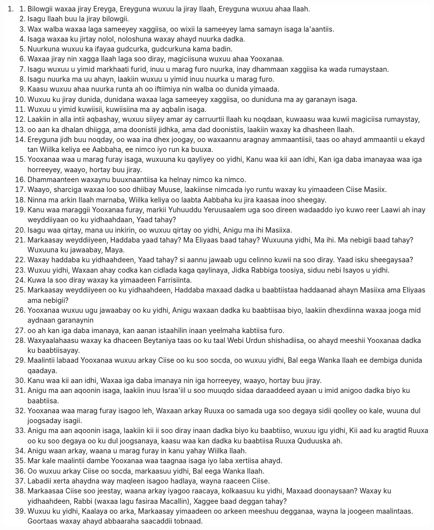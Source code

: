 <ol>
  <li>
    <ol>
      <li>Bilowgii waxaa jiray Ereyga, Ereyguna wuxuu la jiray Ilaah, Ereyguna wuxuu ahaa Ilaah.</li>
      <li>Isagu Ilaah buu la jiray bilowgii.</li>
      <li>Wax walba waxaa laga sameeyey xaggiisa, oo wixii la sameeyey lama samayn isaga la'aantiis.</li>
      <li>Isaga waxaa ku jirtay nolol, noloshuna waxay ahayd nuurka dadka.</li>
      <li>Nuurkuna wuxuu ka ifayaa gudcurka, gudcurkuna kama badin.</li>
      <li>Waxaa jiray nin xagga Ilaah laga soo diray, magiciisuna wuxuu ahaa Yooxanaa.</li>
      <li>Isagu wuxuu u yimid markhaati furid, inuu u marag furo nuurka, inay dhammaan xaggiisa ka wada rumaystaan.</li>
      <li>Isagu nuurka ma uu ahayn, laakiin wuxuu u yimid inuu nuurka u marag furo.</li>
      <li>Kaasu wuxuu ahaa nuurka runta ah oo iftiimiya nin walba oo dunida yimaada.</li>
      <li>Wuxuu ku jiray dunida, dunidana waxaa laga sameeyey xaggiisa, oo duniduna ma ay garanayn isaga.</li>
      <li>Wuxuu u yimid kuwiisii, kuwiisiina ma ay aqbalin isaga.</li>
      <li>Laakiin in alla intii aqbashay, wuxuu siiyey amar ay carruurtii Ilaah ku noqdaan, kuwaasu waa kuwii magiciisa rumaystay,</li>
      <li>oo aan ka dhalan dhiigga, ama doonistii jidhka, ama dad doonistiis, laakiin waxay ka dhasheen Ilaah.</li>
      <li>Ereyguna jidh buu noqday, oo waa ina dhex joogay, oo waxaannu aragnay ammaantiisii, taas oo ahayd ammaantii u ekayd tan Wiilka keliya ee Aabbaha, ee nimco iyo run ka buuxa.</li>
      <li>Yooxanaa waa u marag furay isaga, wuxuuna ku qayliyey oo yidhi, Kanu waa kii aan idhi, Kan iga daba imanayaa waa iga horreeyey, waayo, hortay buu jiray.</li>
      <li>Dhammaanteen waxaynu buuxnaantiisa ka helnay nimco ka nimco.</li>
      <li>Waayo, sharciga waxaa loo soo dhiibay Muuse, laakiinse nimcada iyo runtu waxay ku yimaadeen Ciise Masiix.</li>
      <li>Ninna ma arkin Ilaah marnaba, Wiilka keliya oo laabta Aabbaha ku jira kaasaa inoo sheegay.</li>
      <li>Kanu waa maraggii Yooxanaa furay, markii Yuhuuddu Yeruusaalem uga soo direen wadaaddo iyo kuwo reer Laawi ah inay weyddiiyaan oo ku yidhaahdaan, Yaad tahay?</li>
      <li>Isagu waa qirtay, mana uu inkirin, oo wuxuu qirtay oo yidhi, Anigu ma ihi Masiixa.</li>
      <li>Markaasay weyddiiyeen, Haddaba yaad tahay? Ma Eliyaas baad tahay? Wuxuuna yidhi, Ma ihi. Ma nebigii baad tahay? Wuxuuna ku jawaabay, Maya.</li>
      <li>Waxay haddaba ku yidhaahdeen, Yaad tahay? si aannu jawaab ugu celinno kuwii na soo diray. Yaad isku sheegaysaa?</li>
      <li>Wuxuu yidhi, Waxaan ahay codka kan cidlada kaga qaylinaya, Jidka Rabbiga toosiya, siduu nebi Isayos u yidhi.</li>
      <li>Kuwa la soo diray waxay ka yimaadeen Farrisiinta.</li>
      <li>Markaasay weyddiiyeen oo ku yidhaahdeen, Haddaba maxaad dadka u baabtiistaa haddaanad ahayn Masiixa ama Eliyaas ama nebigii?</li>
      <li>Yooxanaa wuxuu ugu jawaabay oo ku yidhi, Anigu waxaan dadka ku baabtiisaa biyo, laakiin dhexdiinna waxaa jooga mid aydnaan garanaynin</li>
      <li>oo ah kan iga daba imanaya, kan aanan istaahilin inaan yeelmaha kabtiisa furo.</li>
      <li>Waxyaalahaasu waxay ka dhaceen Beytaniya taas oo ku taal Webi Urdun shishadiisa, oo ahayd meeshii Yooxanaa dadka ku baabtiisayay.</li>
      <li>Maalintii labaad Yooxanaa wuxuu arkay Ciise oo ku soo socda, oo wuxuu yidhi, Bal eega Wanka Ilaah ee dembiga dunida qaadaya.</li>
      <li>Kanu waa kii aan idhi, Waxaa iga daba imanaya nin iga horreeyey, waayo, hortay buu jiray.</li>
      <li>Anigu ma aan aqoonin isaga, laakiin inuu Israa'iil u soo muuqdo sidaa daraaddeed ayaan u imid anigoo dadka biyo ku baabtiisa.</li>
      <li>Yooxanaa waa marag furay isagoo leh, Waxaan arkay Ruuxa oo samada uga soo degaya sidii qoolley oo kale, wuuna dul joogsaday isagii.</li>
      <li>Anigu ma aan aqoonin isaga, laakiin kii ii soo diray inaan dadka biyo ku baabtiiso, wuxuu igu yidhi, Kii aad ku aragtid Ruuxa oo ku soo degaya oo ku dul joogsanaya, kaasu waa kan dadka ku baabtiisa Ruuxa Quduuska ah.</li>
      <li>Anigu waan arkay, waana u marag furay in kanu yahay Wiilka Ilaah.</li>
      <li>Mar kale maalintii dambe Yooxanaa waa taagnaa isaga iyo laba xertiisa ahayd.</li>
      <li>Oo wuxuu arkay Ciise oo socda, markaasuu yidhi, Bal eega Wanka Ilaah.</li>
      <li>Labadii xerta ahaydna way maqleen isagoo hadlaya, wayna raaceen Ciise.</li>
      <li>Markaasaa Ciise soo jeestay, waana arkay iyagoo raacaya, kolkaasuu ku yidhi, Maxaad doonaysaan? Waxay ku yidhaahdeen, Rabbi (waxaa lagu fasiraa Macallin), Xaggee baad deggan tahay?</li>
      <li>Wuxuu ku yidhi, Kaalaya oo arka, Markaasay yimaadeen oo arkeen meeshuu degganaa, wayna la joogeen maalintaas. Goortaas waxay ahayd abbaaraha saacaddii tobnaad.</li>